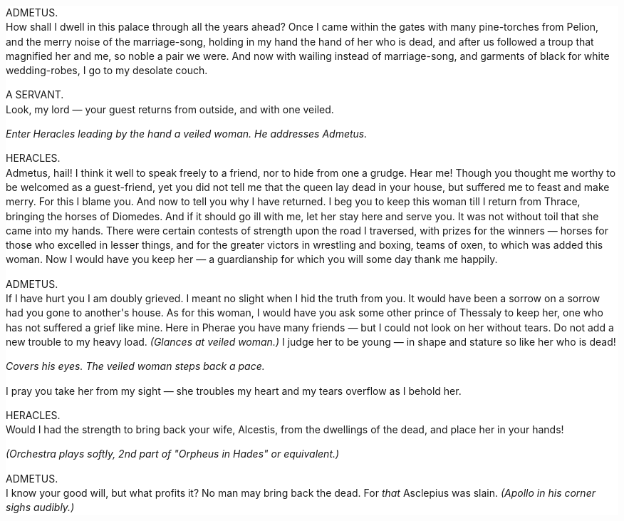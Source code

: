 ADMETUS.  
How shall I dwell in this palace through all the years ahead?
Once I came within the gates with many pine-torches from Pelion,
and the merry noise of the marriage-song, holding in my hand
the hand of her who is dead, and after us followed a troup that
magnified her and me, so noble a pair we were. And now with
wailing instead of marriage-song, and garments of black for
white wedding-robes, I go to my desolate couch.

A SERVANT.  
Look, my lord — your guest returns from outside, and with one
veiled.

<i>Enter Heracles leading by the hand a veiled woman. He addresses Admetus.</i>

HERACLES.  
Admetus, hail! I think it well to speak freely to a friend, nor
to hide from one a grudge. Hear me! Though you thought me
worthy to be welcomed as a guest-friend, yet you did not tell me
that the queen lay dead in your house, but suffered me to feast
and make merry. For this I blame you. And now to tell you why I
have returned. I beg you to keep this woman till I return from
Thrace, bringing the horses of Diomedes. And if it should go ill
with me, let her stay here and serve you. It was not without
toil that she came into my hands. There were certain contests of
strength upon the road I traversed, with prizes for the winners
— horses for those who excelled in lesser things, and for the
greater victors in wrestling and boxing, teams of oxen, to which
was added this woman. Now I would have you keep her — a guardianship
for which you will some day thank me happily.

ADMETUS.  
If I have hurt you I am doubly grieved. I meant no slight when I
hid the truth from you. It would have been a sorrow on a sorrow
had you gone to another's house. As for this woman, I would have
you ask some other prince of Thessaly to keep her, one who has not
suffered a grief like mine. Here in Pherae you have many friends —
but I could not look on her without tears. Do not add a new trouble
to my heavy load. <i>(Glances at veiled woman.)</i> I judge her to be
young — in shape and stature so like her who is dead!

<i>Covers his eyes. The veiled woman steps back a pace.</i>

I pray you take her from my sight — she troubles my heart and my
tears overflow as I behold her.

HERACLES.  
Would I had the strength to bring back your wife, Alcestis, from
the dwellings of the dead, and place her in your hands!

<i>(Orchestra plays softly, 2nd part of "Orpheus in Hades" or equivalent.)</i>

ADMETUS.  
I know your good will, but what profits it? No man may bring back
the dead. For <i>that</i> Asclepius was slain.
<i>(Apollo in his corner sighs audibly.)</i>

